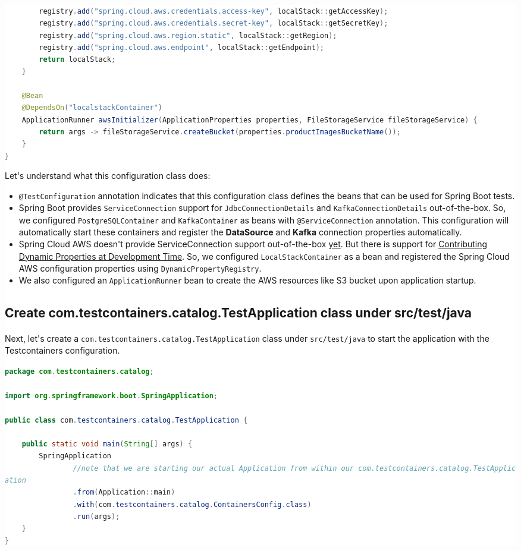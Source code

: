```java
        registry.add("spring.cloud.aws.credentials.access-key", localStack::getAccessKey);
        registry.add("spring.cloud.aws.credentials.secret-key", localStack::getSecretKey);
        registry.add("spring.cloud.aws.region.static", localStack::getRegion);
        registry.add("spring.cloud.aws.endpoint", localStack::getEndpoint);
        return localStack;
    }

    @Bean
    @DependsOn("localstackContainer")
    ApplicationRunner awsInitializer(ApplicationProperties properties, FileStorageService fileStorageService) {
        return args -> fileStorageService.createBucket(properties.productImagesBucketName());
    }
}
```

Let's understand what this configuration class does:
* `@TestConfiguration` annotation indicates that this configuration class defines the beans that can be used for Spring Boot tests.
* Spring Boot provides `ServiceConnection` support for `JdbcConnectionDetails` and `KafkaConnectionDetails` out-of-the-box.
  So, we configured `PostgreSQLContainer` and `KafkaContainer` as beans with `@ServiceConnection` annotation.
  This configuration will automatically start these containers and register the **DataSource** and **Kafka** connection properties automatically.
* Spring Cloud AWS doesn't provide ServiceConnection support out-of-the-box [yet](https://github.com/awspring/spring-cloud-aws/issues/793).
  But there is support for [Contributing Dynamic Properties at Development Time](https://docs.spring.io/spring-boot/docs/current/reference/htmlsingle/#features.testing.testcontainers.at-development-time.dynamic-properties).
  So, we configured `LocalStackContainer` as a bean and registered the Spring Cloud AWS configuration properties using `DynamicPropertyRegistry`.
* We also configured an `ApplicationRunner` bean to create the AWS resources like S3 bucket upon application startup.
  
## Create com.testcontainers.catalog.TestApplication class under src/test/java
Next, let's create a `com.testcontainers.catalog.TestApplication` class under `src/test/java` to start the application with the Testcontainers configuration.

```java
package com.testcontainers.catalog;

import org.springframework.boot.SpringApplication;

public class com.testcontainers.catalog.TestApplication {

    public static void main(String[] args) {
        SpringApplication
                //note that we are starting our actual Application from within our com.testcontainers.catalog.TestApplication
                .from(Application::main) 
                .with(com.testcontainers.catalog.ContainersConfig.class)
                .run(args);
    }
}
```
